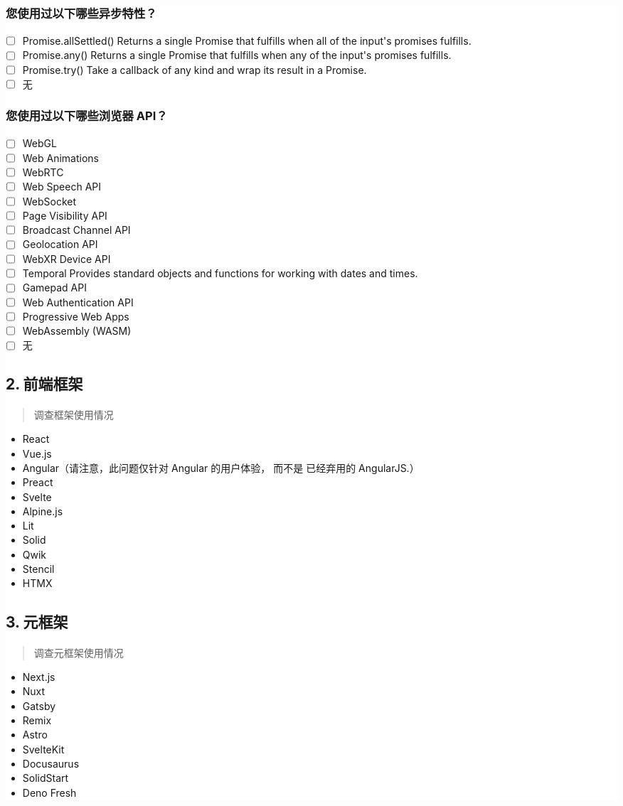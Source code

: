 ### 您使用过以下哪些异步特性？

- [ ] Promise.allSettled()
Returns a single Promise that fulfills when all of the input's promises fulfills.
- [ ] Promise.any()
Returns a single Promise that fulfills when any of the input's promises fulfills.
- [ ] Promise.try()
Take a callback of any kind and wrap its result in a Promise.
- [ ] 无

### 您使用过以下哪些浏览器 API？

- [ ] WebGL
- [ ] Web Animations
- [ ] WebRTC
- [ ] Web Speech API
- [ ] WebSocket
- [ ] Page Visibility API
- [ ] Broadcast Channel API
- [ ] Geolocation API
- [ ] WebXR Device API
- [ ] Temporal
Provides standard objects and functions for working with dates and times.
- [ ] Gamepad API
- [ ] Web Authentication API
- [ ] Progressive Web Apps
- [ ] WebAssembly (WASM)
- [ ] 无

## 2. 前端框架

> 调查框架使用情况

- React
- Vue.js
- Angular（请注意，此问题仅针对 Angular 的用户体验， 而不是 已经弃用的 AngularJS.）
- Preact
- Svelte
- Alpine.js
- Lit
- Solid
- Qwik
- Stencil
- HTMX

## 3. 元框架

> 调查元框架使用情况

- Next.js
- Nuxt
- Gatsby
- Remix
- Astro
- SvelteKit
- Docusaurus
- SolidStart
- Deno Fresh
